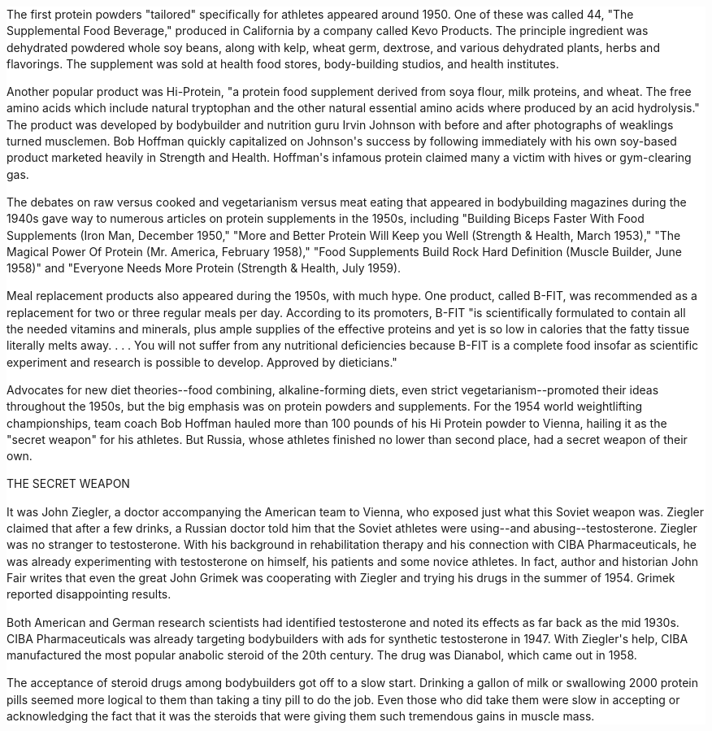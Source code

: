 
The first protein powders "tailored" specifically for athletes appeared around 1950. One of these was called 44, "The Supplemental Food Beverage," produced in California by a company called Kevo Products. The principle ingredient was dehydrated powdered whole soy beans, along with kelp, wheat germ, dextrose, and various dehydrated plants, herbs and flavorings. The supplement was sold at health food stores, body-building studios, and health institutes.


Another popular product was Hi-Protein, "a protein food supplement derived from soya flour, milk proteins, and wheat. The free amino acids which include natural tryptophan and the other natural essential amino acids where produced by an acid hydrolysis." The product was developed by bodybuilder and nutrition guru Irvin Johnson with before and after photographs of weaklings turned musclemen. Bob Hoffman quickly capitalized on Johnson's success by following immediately with his own soy-based product marketed heavily in Strength and Health. Hoffman's infamous protein claimed many a victim with hives or gym-clearing gas.

The debates on raw versus cooked and vegetarianism versus meat eating that appeared in bodybuilding magazines during the 1940s gave way to numerous articles on protein supplements in the 1950s, including "Building Biceps Faster With Food Supplements (Iron Man, December 1950," "More and Better Protein Will Keep you Well (Strength &amp; Health, March 1953)," "The Magical Power Of Protein (Mr. America, February 1958)," "Food Supplements Build Rock Hard Definition (Muscle Builder, June 1958)" and "Everyone Needs More Protein (Strength &amp; Health, July 1959).

Meal replacement products also appeared during the 1950s, with much hype. One product, called B-FIT, was recommended as a replacement for two or three regular meals per day. According to its promoters, B-FIT "is scientifically formulated to contain all the needed vitamins and minerals, plus ample supplies of the effective proteins and yet is so low in calories that the fatty tissue literally melts away. . . . You will not suffer from any nutritional deficiencies because B-FIT is a complete food insofar as scientific experiment and research is possible to develop. Approved by dieticians."

Advocates for new diet theories--food combining, alkaline-forming diets, even strict vegetarianism--promoted their ideas throughout the 1950s, but the big emphasis was on protein powders and supplements. For the 1954 world weightlifting championships, team coach Bob Hoffman hauled more than 100 pounds of his Hi Protein powder to Vienna, hailing it as the "secret weapon" for his athletes. But Russia, whose athletes finished no lower than second place, had a secret weapon of their own.

THE SECRET WEAPON

It was John Ziegler, a doctor accompanying the American team to Vienna, who exposed just what this Soviet weapon was. Ziegler claimed that after a few drinks, a Russian doctor told him that the Soviet athletes were using--and abusing--testosterone. Ziegler was no stranger to testosterone. With his background in rehabilitation therapy and his connection with CIBA Pharmaceuticals, he was already experimenting with testosterone on himself, his patients and some novice athletes. In fact, author and historian John Fair writes that even the great John Grimek was cooperating with Ziegler and trying his drugs in the summer of 1954. Grimek reported disappointing results.

Both American and German research scientists had identified testosterone and noted its effects as far back as the mid 1930s. CIBA Pharmaceuticals was already targeting bodybuilders with ads for synthetic testosterone in 1947. With Ziegler's help, CIBA manufactured the most popular anabolic steroid of the 20th century. The drug was Dianabol, which came out in 1958. 

The acceptance of steroid drugs among bodybuilders got off to a slow start. Drinking a gallon of milk or swallowing 2000 protein pills seemed more logical to them than taking a tiny pill to do the job. Even those who did take them were slow in accepting or acknowledging the fact that it was the steroids that were giving them such tremendous gains in muscle mass.
